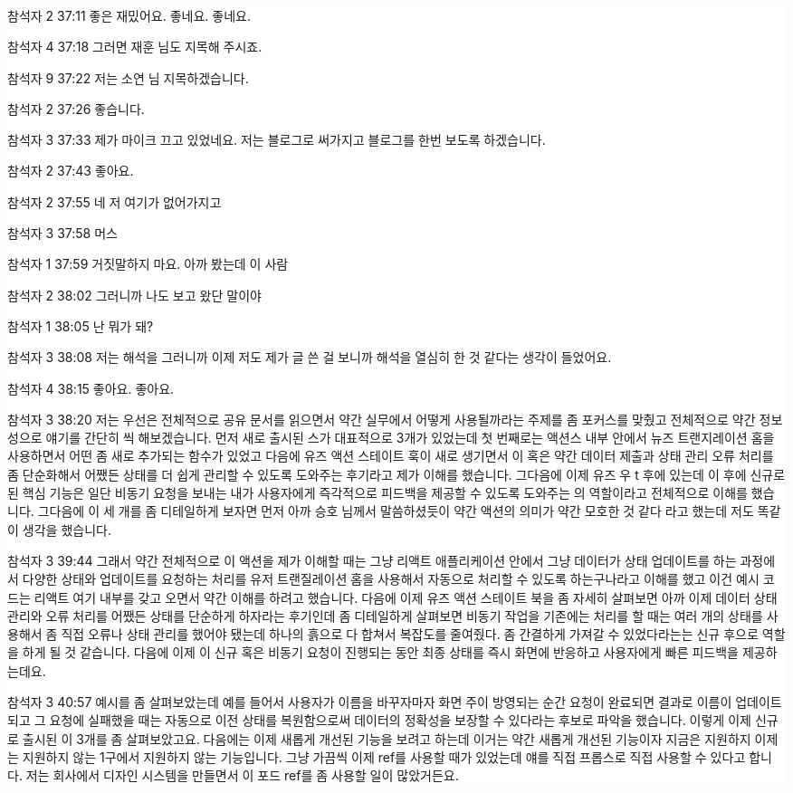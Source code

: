 참석자 2 37:11
좋은 재밌어요. 좋네요. 좋네요.

참석자 4 37:18
그러면 재훈 님도 지목해 주시죠.

참석자 9 37:22
저는 소연 님 지목하겠습니다.

참석자 2 37:26
좋습니다.

참석자 3 37:33
제가 마이크 끄고 있었네요. 저는 블로그로 써가지고 블로그를 한번 보도록 하겠습니다.

참석자 2 37:43
좋아요.

참석자 2 37:55
네 저 여기가 없어가지고

참석자 3 37:58
머스

참석자 1 37:59
거짓말하지 마요. 아까 봤는데 이 사람

참석자 2 38:02
그러니까 나도 보고 왔단 말이야

참석자 1 38:05
난 뭐가 돼?

참석자 3 38:08
저는 해석을 그러니까 이제 저도 제가 글 쓴 걸 보니까 해석을 열심히 한 것 같다는 생각이 들었어요.

참석자 4 38:15
좋아요. 좋아요.

참석자 3 38:20
저는 우선은 전체적으로 공유 문서를 읽으면서 약간 실무에서 어떻게 사용될까라는 주제를 좀 포커스를 맞췄고 전체적으로 약간 정보성으로 얘기를 간단히 씩 해보겠습니다.
먼저 새로 출시된 스가 대표적으로 3개가 있었는데 첫 번째로는 액션스 내부 안에서 뉴즈 트랜지레이션 홈을 사용하면서 어떤 좀 새로 추가되는 함수가 있었고 다음에 유즈 액션 스테이트 훅이 새로 생기면서 이 혹은 약간 데이터 제출과 상태 관리 오류 처리를 좀 단순화해서 어쨌든 상태를 더 쉽게 관리할 수 있도록 도와주는 후기라고 제가 이해를 했습니다.
그다음에 이제 유즈 우 t 후에 있는데 이 후에 신규로 된 핵심 기능은 일단 비동기 요청을 보내는 내가 사용자에게 즉각적으로 피드백을 제공할 수 있도록 도와주는 의 역할이라고 전체적으로 이해를 했습니다.
그다음에 이 세 개를 좀 디테일하게 보자면 먼저 아까 승호 님께서 말씀하셨듯이 약간 액션의 의미가 약간 모호한 것 같다 라고 했는데 저도 똑같이 생각을 했습니다.

참석자 3 39:44
그래서 약간 전체적으로 이 액션을 제가 이해할 때는 그냥 리액트 애플리케이션 안에서 그냥 데이터가 상태 업데이트를 하는 과정에서 다양한 상태와 업데이트를 요청하는 처리를 유저 트랜질레이션 홈을 사용해서 자동으로 처리할 수 있도록 하는구나라고 이해를 했고 이건 예시 코드는 리액트 여기 내부를 갖고 오면서 약간 이해를 하려고 했습니다.
다음에 이제 유즈 액션 스테이트 북을 좀 자세히 살펴보면 아까 이제 데이터 상태 관리와 오류 처리를 어쨌든 상태를 단순하게 하자라는 후기인데 좀 디테일하게 살펴보면 비동기 작업을 기존에는 처리를 할 때는 여러 개의 상태를 사용해서 좀 직접 오류나 상태 관리를 했어야 됐는데 하나의 흙으로 다 합쳐서 복잡도를 줄여줬다.
좀 간결하게 가져갈 수 있었다라는는 신규 후으로 역할을 하게 될 것 같습니다.
다음에 이제 이 신규 혹은 비동기 요청이 진행되는 동안 최종 상태를 즉시 화면에 반응하고 사용자에게 빠른 피드백을 제공하는데요.

참석자 3 40:57
예시를 좀 살펴보았는데 예를 들어서 사용자가 이름을 바꾸자마자 화면 주이 방영되는 순간 요청이 완료되면 결과로 이름이 업데이트되고 그 요청에 실패했을 때는 자동으로 이전 상태를 복원함으로써 데이터의 정확성을 보장할 수 있다라는 후보로 파악을 했습니다.
이렇게 이제 신규로 출시된 이 3개를 좀 살펴보았고요.
다음에는 이제 새롭게 개선된 기능을 보려고 하는데 이거는 약간 새롭게 개선된 기능이자 지금은 지원하지 이제는 지원하지 않는 1구에서 지원하지 않는 기능입니다.
그냥 가끔씩 이제 ref를 사용할 때가 있었는데 얘를 직접 프롭스로 직접 사용할 수 있다고 합니다.
저는 회사에서 디자인 시스템을 만들면서 이 포드 ref를 좀 사용할 일이 많았거든요.
